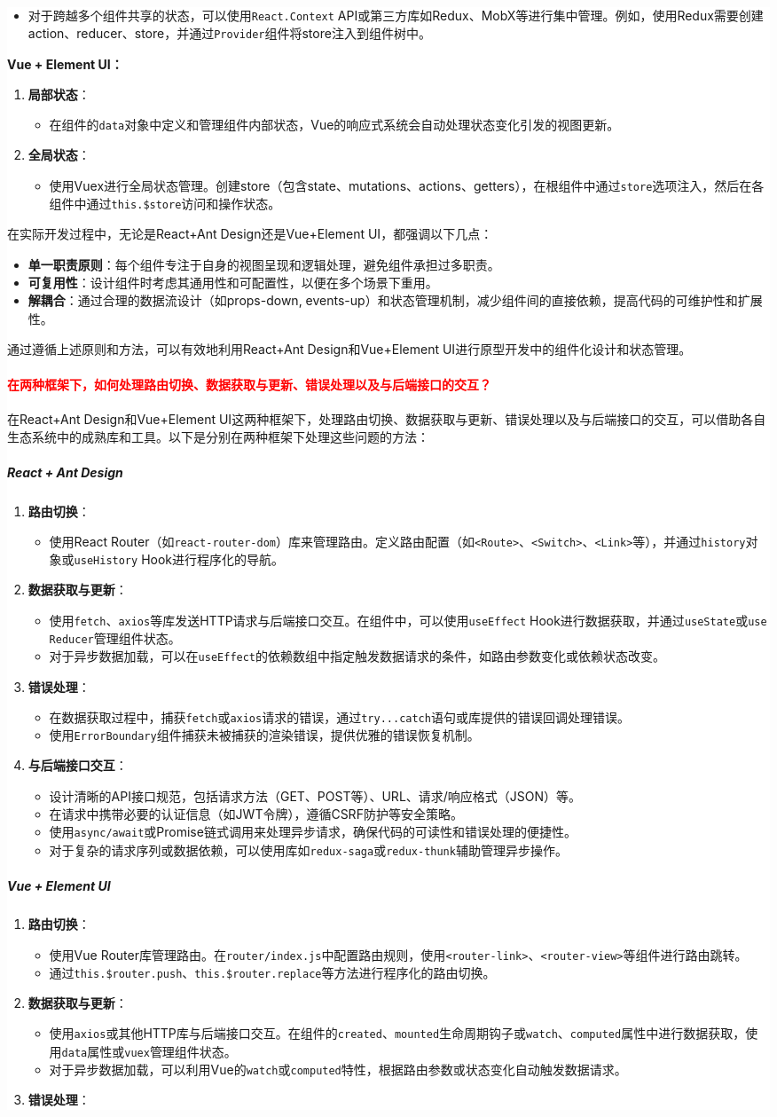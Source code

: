    - 对于跨越多个组件共享的状态，可以使用`React.Context` API或第三方库如Redux、MobX等进行集中管理。例如，使用Redux需要创建action、reducer、store，并通过`Provider`组件将store注入到组件树中。

**Vue + Element UI：**

1. **局部状态**：

   - 在组件的`data`对象中定义和管理组件内部状态，Vue的响应式系统会自动处理状态变化引发的视图更新。
2. **全局状态**：

   - 使用Vuex进行全局状态管理。创建store（包含state、mutations、actions、getters），在根组件中通过`store`选项注入，然后在各组件中通过`this.$store`访问和操作状态。

在实际开发过程中，无论是React+Ant Design还是Vue+Element UI，都强调以下几点：

- **单一职责原则**：每个组件专注于自身的视图呈现和逻辑处理，避免组件承担过多职责。
- **可复用性**：设计组件时考虑其通用性和可配置性，以便在多个场景下重用。
- **解耦合**：通过合理的数据流设计（如props-down, events-up）和状态管理机制，减少组件间的直接依赖，提高代码的可维护性和扩展性。

通过遵循上述原则和方法，可以有效地利用React+Ant Design和Vue+Element UI进行原型开发中的组件化设计和状态管理。

#### <font color=Red>在两种框架下，如何处理路由切换、数据获取与更新、错误处理以及与后端接口的交互？</font>

在React+Ant Design和Vue+Element UI这两种框架下，处理路由切换、数据获取与更新、错误处理以及与后端接口的交互，可以借助各自生态系统中的成熟库和工具。以下是分别在两种框架下处理这些问题的方法：

##### **React + Ant Design**

1. **路由切换**：

   - 使用React Router（如`react-router-dom`）库来管理路由。定义路由配置（如`<Route>`、`<Switch>`、`<Link>`等），并通过`history`对象或`useHistory` Hook进行程序化的导航。
2. **数据获取与更新**：

   - 使用`fetch`、`axios`等库发送HTTP请求与后端接口交互。在组件中，可以使用`useEffect` Hook进行数据获取，并通过`useState`或`useReducer`管理组件状态。
   - 对于异步数据加载，可以在`useEffect`的依赖数组中指定触发数据请求的条件，如路由参数变化或依赖状态改变。
3. **错误处理**：

   - 在数据获取过程中，捕获`fetch`或`axios`请求的错误，通过`try...catch`语句或库提供的错误回调处理错误。
   - 使用`ErrorBoundary`组件捕获未被捕获的渲染错误，提供优雅的错误恢复机制。
4. **与后端接口交互**：

   - 设计清晰的API接口规范，包括请求方法（GET、POST等）、URL、请求/响应格式（JSON）等。
   - 在请求中携带必要的认证信息（如JWT令牌），遵循CSRF防护等安全策略。
   - 使用`async/await`或Promise链式调用来处理异步请求，确保代码的可读性和错误处理的便捷性。
   - 对于复杂的请求序列或数据依赖，可以使用库如`redux-saga`或`redux-thunk`辅助管理异步操作。

##### **Vue + Element UI**

1. **路由切换**：

   - 使用Vue Router库管理路由。在`router/index.js`中配置路由规则，使用`<router-link>`、`<router-view>`等组件进行路由跳转。
   - 通过`this.$router.push`、`this.$router.replace`等方法进行程序化的路由切换。
2. **数据获取与更新**：

   - 使用`axios`或其他HTTP库与后端接口交互。在组件的`created`、`mounted`生命周期钩子或`watch`、`computed`属性中进行数据获取，使用`data`属性或`vuex`管理组件状态。
   - 对于异步数据加载，可以利用Vue的`watch`或`computed`特性，根据路由参数或状态变化自动触发数据请求。
3. **错误处理**：
